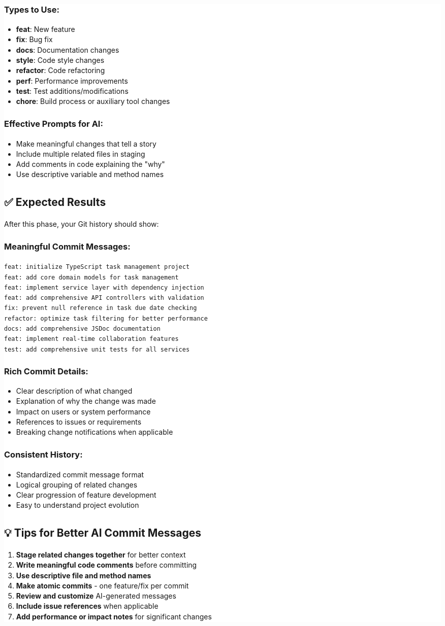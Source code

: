 ### Types to Use:
- **feat**: New feature
- **fix**: Bug fix
- **docs**: Documentation changes
- **style**: Code style changes
- **refactor**: Code refactoring
- **perf**: Performance improvements
- **test**: Test additions/modifications
- **chore**: Build process or auxiliary tool changes

### Effective Prompts for AI:
- Make meaningful changes that tell a story
- Include multiple related files in staging
- Add comments in code explaining the "why"
- Use descriptive variable and method names

## ✅ Expected Results

After this phase, your Git history should show:

### Meaningful Commit Messages:
```
feat: initialize TypeScript task management project
feat: add core domain models for task management  
feat: implement service layer with dependency injection
feat: add comprehensive API controllers with validation
fix: prevent null reference in task due date checking
refactor: optimize task filtering for better performance
docs: add comprehensive JSDoc documentation
feat: implement real-time collaboration features
test: add comprehensive unit tests for all services
```

### Rich Commit Details:
- Clear description of what changed
- Explanation of why the change was made
- Impact on users or system performance
- References to issues or requirements
- Breaking change notifications when applicable

### Consistent History:
- Standardized commit message format
- Logical grouping of related changes
- Clear progression of feature development
- Easy to understand project evolution

## 💡 Tips for Better AI Commit Messages

1. **Stage related changes together** for better context
2. **Write meaningful code comments** before committing
3. **Use descriptive file and method names**
4. **Make atomic commits** - one feature/fix per commit
5. **Review and customize** AI-generated messages
6. **Include issue references** when applicable
7. **Add performance or impact notes** for significant changes
